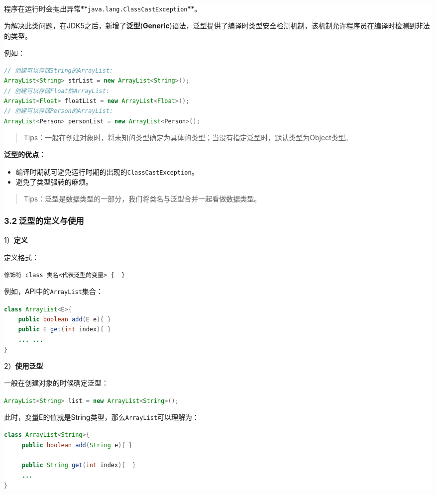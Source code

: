 程序在运行时会抛出异常**`java.lang.ClassCastException`**。                                                                                                                                                                                                                                              

为解决此类问题，在JDK5之后，新增了**泛型**(**Generic**)语法，泛型提供了编译时类型安全检测机制，该机制允许程序员在编译时检测到非法的类型。

例如：

```java
// 创建可以存储String的ArrayList:
ArrayList<String> strList = new ArrayList<String>();
// 创建可以存储Float的ArrayList:
ArrayList<Float> floatList = new ArrayList<Float>();
// 创建可以存储Person的ArrayList:
ArrayList<Person> personList = new ArrayList<Person>();
```

> Tips：一般在创建对象时，将未知的类型确定为具体的类型；当没有指定泛型时，默认类型为Object类型。

**泛型的优点：**

* 编译时期就可避免运行时期的出现的`ClassCastException`。
* 避免了类型强转的麻烦。

> Tips：泛型是数据类型的一部分，我们将类名与泛型合并一起看做数据类型。

### 3.2 泛型的定义与使用

1）**定义**

定义格式：

~~~
修饰符 class 类名<代表泛型的变量> {  }
~~~

例如，API中的`ArrayList`集合：

~~~java
class ArrayList<E>{ 
    public boolean add(E e){ }
    public E get(int index){ }
   	... ...
}
~~~

2）**使用泛型**

一般在创建对象的时候确定泛型：

```java
ArrayList<String> list = new ArrayList<String>();
```

此时，变量E的值就是String类型，那么`ArrayList`可以理解为：

~~~java 
class ArrayList<String>{
     public boolean add(String e){ }

     public String get(int index){  }
     ...
}
~~~
